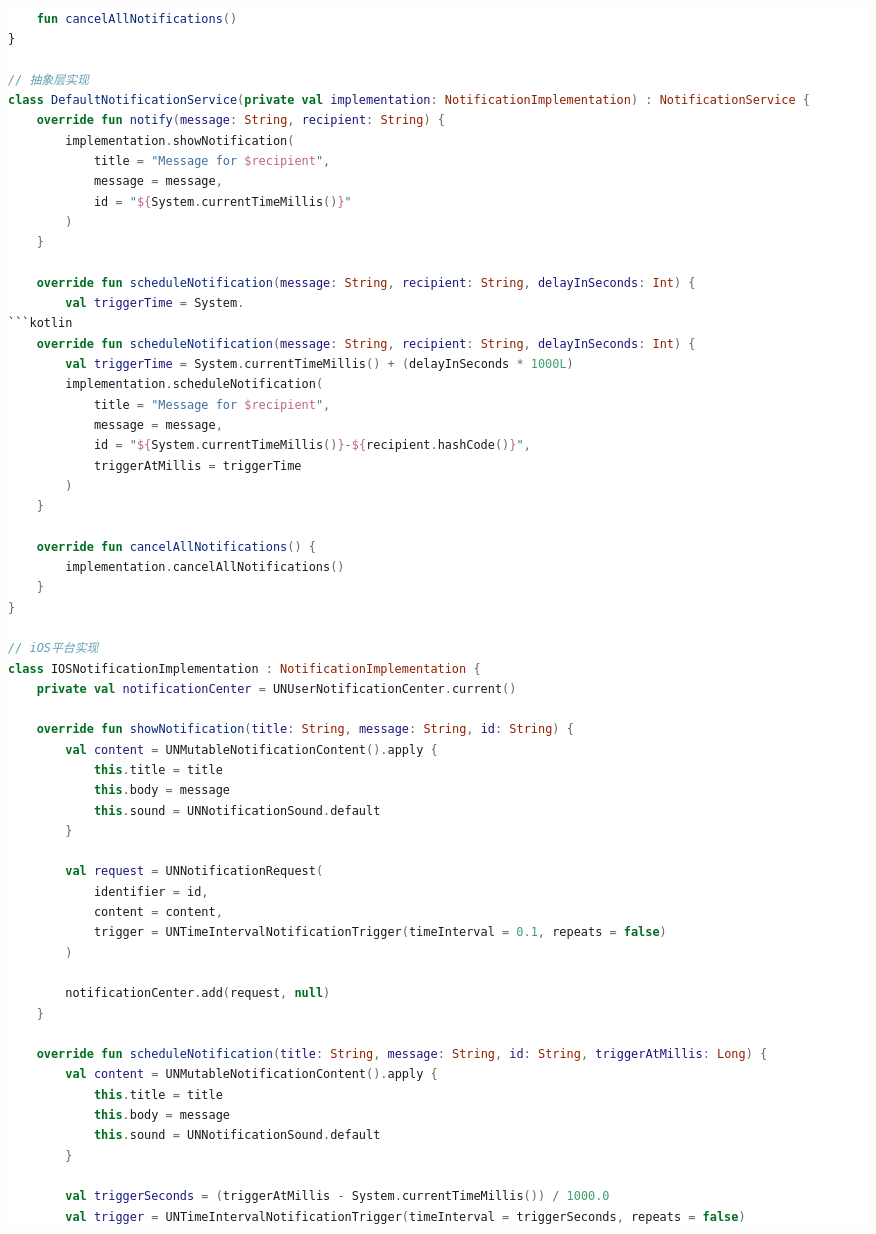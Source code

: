 ```kotlin
    fun cancelAllNotifications()
}

// 抽象层实现
class DefaultNotificationService(private val implementation: NotificationImplementation) : NotificationService {
    override fun notify(message: String, recipient: String) {
        implementation.showNotification(
            title = "Message for $recipient",
            message = message,
            id = "${System.currentTimeMillis()}"
        )
    }
    
    override fun scheduleNotification(message: String, recipient: String, delayInSeconds: Int) {
        val triggerTime = System.
```kotlin
    override fun scheduleNotification(message: String, recipient: String, delayInSeconds: Int) {
        val triggerTime = System.currentTimeMillis() + (delayInSeconds * 1000L)
        implementation.scheduleNotification(
            title = "Message for $recipient",
            message = message,
            id = "${System.currentTimeMillis()}-${recipient.hashCode()}",
            triggerAtMillis = triggerTime
        )
    }
    
    override fun cancelAllNotifications() {
        implementation.cancelAllNotifications()
    }
}

// iOS平台实现
class IOSNotificationImplementation : NotificationImplementation {
    private val notificationCenter = UNUserNotificationCenter.current()
    
    override fun showNotification(title: String, message: String, id: String) {
        val content = UNMutableNotificationContent().apply {
            this.title = title
            this.body = message
            this.sound = UNNotificationSound.default
        }
        
        val request = UNNotificationRequest(
            identifier = id,
            content = content,
            trigger = UNTimeIntervalNotificationTrigger(timeInterval = 0.1, repeats = false)
        )
        
        notificationCenter.add(request, null)
    }
    
    override fun scheduleNotification(title: String, message: String, id: String, triggerAtMillis: Long) {
        val content = UNMutableNotificationContent().apply {
            this.title = title
            this.body = message
            this.sound = UNNotificationSound.default
        }
        
        val triggerSeconds = (triggerAtMillis - System.currentTimeMillis()) / 1000.0
        val trigger = UNTimeIntervalNotificationTrigger(timeInterval = triggerSeconds, repeats = false)
```
